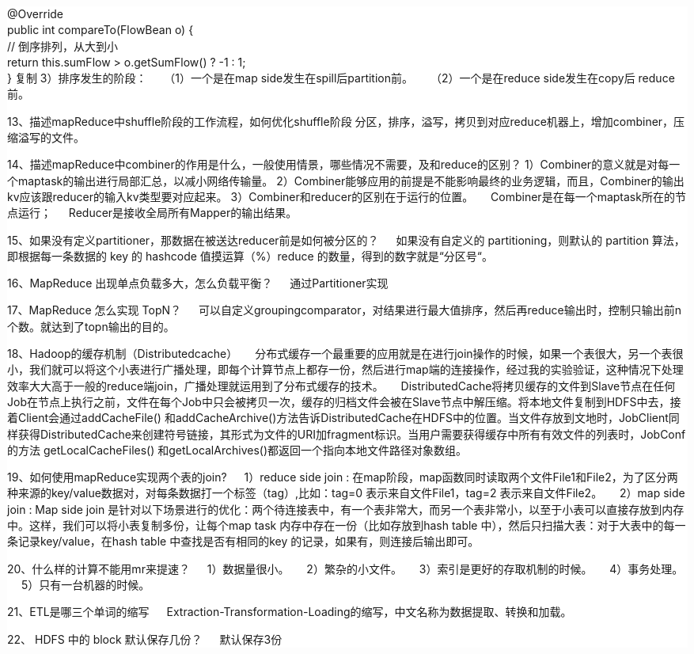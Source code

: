 @Override  
 public int compareTo(FlowBean o) {  
 // 倒序排列，从大到小  
 return this.sumFlow > o.getSumFlow() ? -1 : 1;  
 }
复制
3）排序发生的阶段：
  （1）一个是在map side发生在spill后partition前。
  （2）一个是在reduce side发生在copy后 reduce前。

13、描述mapReduce中shuffle阶段的工作流程，如何优化shuffle阶段
分区，排序，溢写，拷贝到对应reduce机器上，增加combiner，压缩溢写的文件。

14、描述mapReduce中combiner的作用是什么，一般使用情景，哪些情况不需要，及和reduce的区别？
1）Combiner的意义就是对每一个maptask的输出进行局部汇总，以减小网络传输量。
2）Combiner能够应用的前提是不能影响最终的业务逻辑，而且，Combiner的输出kv应该跟reducer的输入kv类型要对应起来。
3）Combiner和reducer的区别在于运行的位置。
  Combiner是在每一个maptask所在的节点运行；
  Reducer是接收全局所有Mapper的输出结果。

15、如果没有定义partitioner，那数据在被送达reducer前是如何被分区的？
  如果没有自定义的 partitioning，则默认的 partition 算法，即根据每一条数据的 key 的 hashcode 值摸运算（%）reduce 的数量，得到的数字就是“分区号“。

16、MapReduce 出现单点负载多大，怎么负载平衡？
  通过Partitioner实现

17、MapReduce 怎么实现 TopN？
  可以自定义groupingcomparator，对结果进行最大值排序，然后再reduce输出时，控制只输出前n个数。就达到了topn输出的目的。

18、Hadoop的缓存机制（Distributedcache）
  分布式缓存一个最重要的应用就是在进行join操作的时候，如果一个表很大，另一个表很小，我们就可以将这个小表进行广播处理，即每个计算节点上都存一份，然后进行map端的连接操作，经过我的实验验证，这种情况下处理效率大大高于一般的reduce端join，广播处理就运用到了分布式缓存的技术。
  DistributedCache将拷贝缓存的文件到Slave节点在任何Job在节点上执行之前，文件在每个Job中只会被拷贝一次，缓存的归档文件会被在Slave节点中解压缩。将本地文件复制到HDFS中去，接着Client会通过addCacheFile() 和addCacheArchive()方法告诉DistributedCache在HDFS中的位置。当文件存放到文地时，JobClient同样获得DistributedCache来创建符号链接，其形式为文件的URI加fragment标识。当用户需要获得缓存中所有有效文件的列表时，JobConf 的方法 getLocalCacheFiles() 和getLocalArchives()都返回一个指向本地文件路径对象数组。

19、如何使用mapReduce实现两个表的join?
  1）reduce side join : 在map阶段，map函数同时读取两个文件File1和File2，为了区分两种来源的key/value数据对，对每条数据打一个标签（tag）,比如：tag=0 表示来自文件File1，tag=2 表示来自文件File2。
  2）map side join : Map side join 是针对以下场景进行的优化：两个待连接表中，有一个表非常大，而另一个表非常小，以至于小表可以直接存放到内存中。这样，我们可以将小表复制多份，让每个map task 内存中存在一份（比如存放到hash table 中），然后只扫描大表：对于大表中的每一条记录key/value，在hash table 中查找是否有相同的key 的记录，如果有，则连接后输出即可。

20、什么样的计算不能用mr来提速？
  1）数据量很小。
  2）繁杂的小文件。
  3）索引是更好的存取机制的时候。
  4）事务处理。
  5）只有一台机器的时候。

21、ETL是哪三个单词的缩写
  Extraction-Transformation-Loading的缩写，中文名称为数据提取、转换和加载。

22、 HDFS 中的 block 默认保存几份？
  默认保存3份
